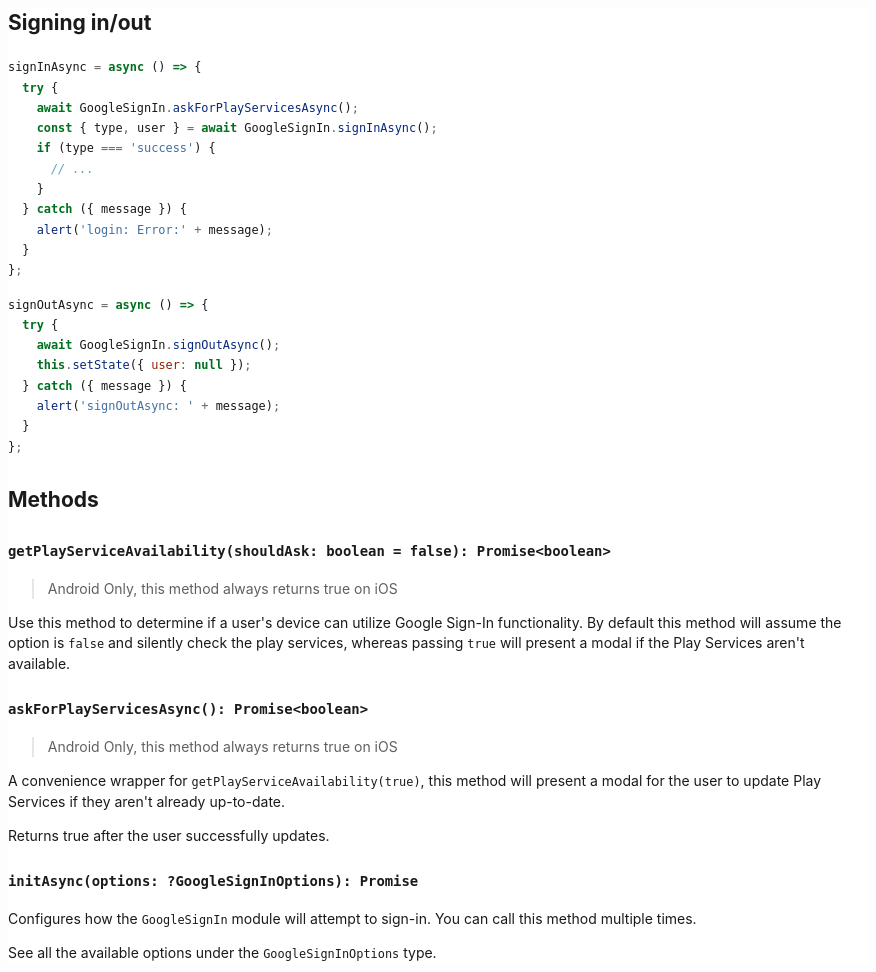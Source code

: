 ## Signing in/out

```js
signInAsync = async () => {
  try {
    await GoogleSignIn.askForPlayServicesAsync();
    const { type, user } = await GoogleSignIn.signInAsync();
    if (type === 'success') {
      // ...
    }
  } catch ({ message }) {
    alert('login: Error:' + message);
  }
};
```

```js
signOutAsync = async () => {
  try {
    await GoogleSignIn.signOutAsync();
    this.setState({ user: null });
  } catch ({ message }) {
    alert('signOutAsync: ' + message);
  }
};
```

## Methods

### `getPlayServiceAvailability(shouldAsk: boolean = false): Promise<boolean>`

> Android Only, this method always returns true on iOS

Use this method to determine if a user's device can utilize Google Sign-In functionality.
By default this method will assume the option is `false` and silently check the play services, whereas passing `true` will present a modal if the Play Services aren't available.

### `askForPlayServicesAsync(): Promise<boolean>`

> Android Only, this method always returns true on iOS

A convenience wrapper for `getPlayServiceAvailability(true)`, this method will present a modal for the user to update Play Services if they aren't already up-to-date.

Returns true after the user successfully updates.

### `initAsync(options: ?GoogleSignInOptions): Promise`

Configures how the `GoogleSignIn` module will attempt to sign-in. You can call this method multiple times.

See all the available options under the `GoogleSignInOptions` type.
